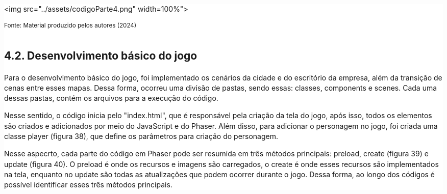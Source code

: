 <img src="../assets/codigoParte4.png" width=100%">

<sup>Fonte: Material produzido pelos autores (2024)</sup>
</div>

## 4.2. Desenvolvimento básico do jogo

Para o desenvolvimento básico do jogo, foi implementado os cenários da cidade e do escritório da empresa, além da transição de cenas entre esses mapas. Dessa forma, ocorreu uma divisão de pastas, sendo essas: classes, components e scenes. Cada uma dessas pastas, contém os arquivos para a execução do código. 

Nesse sentido, o código inicia pelo "index.html", que é responsável pela criação da tela do jogo, após isso, todos os elementos são criados e adicionados por meio do JavaScript e do Phaser. Além disso, para adicionar o personagem no jogo, foi criada uma classe player (figura 38), que define os parâmetros para criação do personagem.

Nesse aspecrto, cada parte do código em Phaser pode ser resumida em três métodos principais: preload, create (figura 39) e update (figura 40). O preload é onde os recursos e imagens são carregados, o create é onde esses recursos são implementados na tela, enquanto no update são todas as atualizações que podem ocorrer durante o jogo. Dessa forma, ao longo dos códigos é possível identificar esses três métodos principais. 
